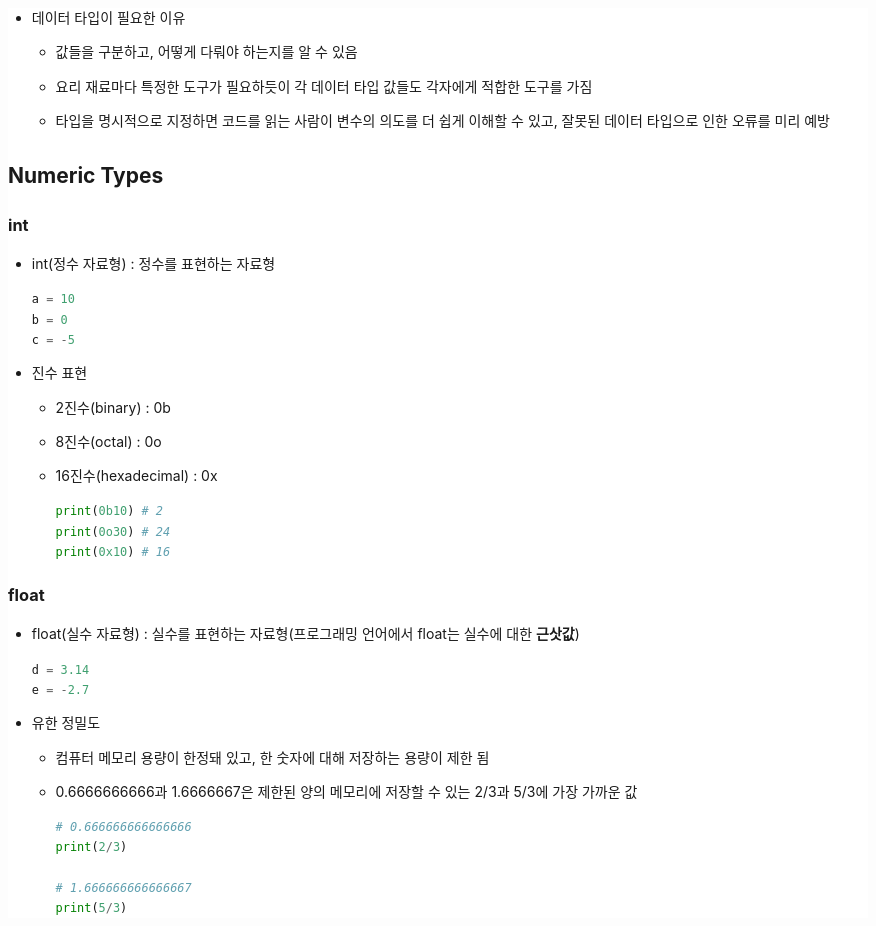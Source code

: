 

- 데이터 타입이 필요한 이유

    - 값들을 구분하고, 어떻게 다뤄야 하는지를 알 수 있음

    - 요리 재료마다 특정한 도구가 필요하듯이 각 데이터 타입 값들도 각자에게 적합한 도구를 가짐

    - 타입을 명시적으로 지정하면 코드를 읽는 사람이 변수의 의도를 더 쉽게 이해할 수 있고, 잘못된 데이터 타입으로 인한 오류를 미리 예방



## Numeric Types

### int

- int(정수 자료형) : 정수를 표현하는 자료형

    ```python
    a = 10
    b = 0
    c = -5
    ```

- 진수 표현
    - 2진수(binary) : 0b
    - 8진수(octal) : 0o
    - 16진수(hexadecimal) : 0x

        ```python
        print(0b10) # 2
        print(0o30) # 24
        print(0x10) # 16
        ```



### float

- float(실수 자료형) : 실수를 표현하는 자료형(프로그래밍 언어에서 float는 실수에 대한 **근삿값**)

    ```python
    d = 3.14
    e = -2.7
    ```

- 유한 정밀도

    - 컴퓨터 메모리 용량이 한정돼 있고, 한 숫자에 대해 저장하는 용량이 제한 됨

    - 0.6666666666과 1.6666667은 제한된 양의 메모리에 저장할 수 있는 2/3과 5/3에 가장 가까운 값

        ```python
        # 0.666666666666666
        print(2/3)

        # 1.666666666666667
        print(5/3)
        ```
